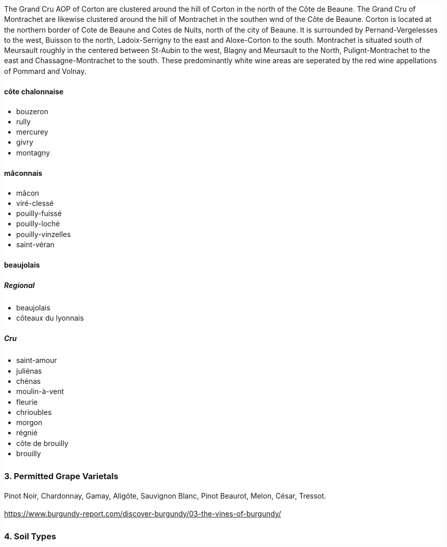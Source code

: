 The Grand Cru AOP of Corton are clustered around the hill of Corton in the north of the Côte de Beaune. The Grand Cru of Montrachet are likewise clustered around the hill of Montrachet in the southen wnd of the Côte de Beaune. Corton is located at the northern border of Cote de Beaune and Cotes de Nuits, north of the city of Beaune. It is surrounded by Pernand-Vergelesses to the west, Buisson to the north, Ladoix-Serrigny to the east and Aloxe-Corton to the south. Montrachet is situated south of Meursault roughly in the centered between St-Aubin to the west, Blagny and Meursault to the North, Pulignt-Montrachet to the east and Chassagne-Montrachet to the south. These predominantly white wine areas are seperated by the red wine appellations of Pommard and Volnay.

#### côte chalonnaise

- bouzeron
- rully
- mercurey
- givry
- montagny

#### mâconnais

- mâcon
- viré-clessé
- pouilly-fuissé
- pouilly-loché
- pouilly-vinzelles
- saint-véran

#### beaujolais

##### Regional

- beaujolais
- côteaux du lyonnais

##### Cru

- saint-amour
- juliénas
- chénas
- moulin-à-vent
- fleurie
- chrioubles
- morgon
- régnié
- côte de brouilly
- brouilly

### 3. Permitted Grape Varietals

Pinot Noir, Chardonnay, Gamay, Aligóte, Sauvignon Blanc, Pinot Beaurot, Melon, César, Tressot.

<https://www.burgundy-report.com/discover-burgundy/03-the-vines-of-burgundy/>

### 4. Soil Types
